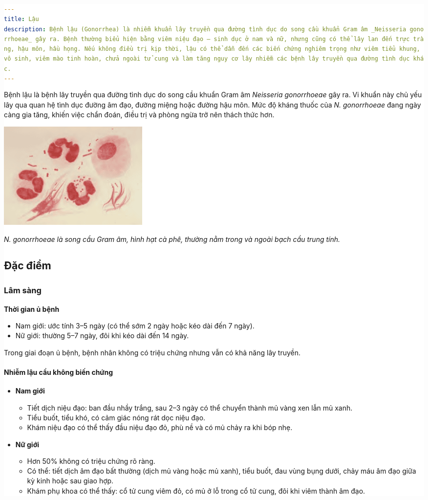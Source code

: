```yaml
---
title: Lậu
description: Bệnh lậu (Gonorrhea) là nhiễm khuẩn lây truyền qua đường tình dục do song cầu khuẩn Gram âm _Neisseria gonorrhoeae_ gây ra. Bệnh thường biểu hiện bằng viêm niệu đạo – sinh dục ở nam và nữ, nhưng cũng có thể lây lan đến trực tràng, hậu môn, hầu họng. Nếu không điều trị kịp thời, lậu có thể dẫn đến các biến chứng nghiêm trọng như viêm tiểu khung, vô sinh, viêm mào tinh hoàn, chửa ngoài tử cung và làm tăng nguy cơ lây nhiễm các bệnh lây truyền qua đường tình dục khác.
---
```


Bệnh lậu là bệnh lây truyền qua đường tình dục do song cầu khuẩn Gram âm _Neisseria gonorrhoeae_ gây ra. Vi khuẩn này chủ yếu lây qua quan hệ tình dục đường âm đạo, đường miệng hoặc đường hậu môn. Mức độ kháng thuốc của _N. gonorrhoeae_ đang ngày càng gia tăng, khiến việc chẩn đoán, điều trị và phòng ngừa trở nên thách thức hơn.

![N. gonorrhoeae](../../../../assets/phu-khoa/lau/song-cau-khuan.png)

_N. gonorrhoeae là song cầu Gram âm, hình hạt cà phê, thường nằm trong và ngoài bạch cầu trung tính._

## Đặc điểm

### Lâm sàng

**Thời gian ủ bệnh**

- Nam giới: ước tính 3–5 ngày (có thể sớm 2 ngày hoặc kéo dài đến 7 ngày).
- Nữ giới: thường 5–7 ngày, đôi khi kéo dài đến 14 ngày.

Trong giai đoạn ủ bệnh, bệnh nhân không có triệu chứng nhưng vẫn có khả năng lây truyền.

#### Nhiễm lậu cầu không biến chứng

- **Nam giới**

  - Tiết dịch niệu đạo: ban đầu nhầy trắng, sau 2–3 ngày có thể chuyển thành mủ vàng xen lẫn mủ xanh.
  - Tiểu buốt, tiểu khó, có cảm giác nóng rát dọc niệu đạo.
  - Khám niệu đạo có thể thấy đầu niệu đạo đỏ, phù nề và có mủ chảy ra khi bóp nhẹ.

- **Nữ giới**

  - Hơn 50% không có triệu chứng rõ ràng.
  - Có thể: tiết dịch âm đạo bất thường (dịch mủ vàng hoặc mủ xanh), tiểu buốt, đau vùng bụng dưới, chảy máu âm đạo giữa kỳ kinh hoặc sau giao hợp.
  - Khám phụ khoa có thể thấy: cổ tử cung viêm đỏ, có mủ ở lỗ trong cổ tử cung, đôi khi viêm thành âm đạo.
